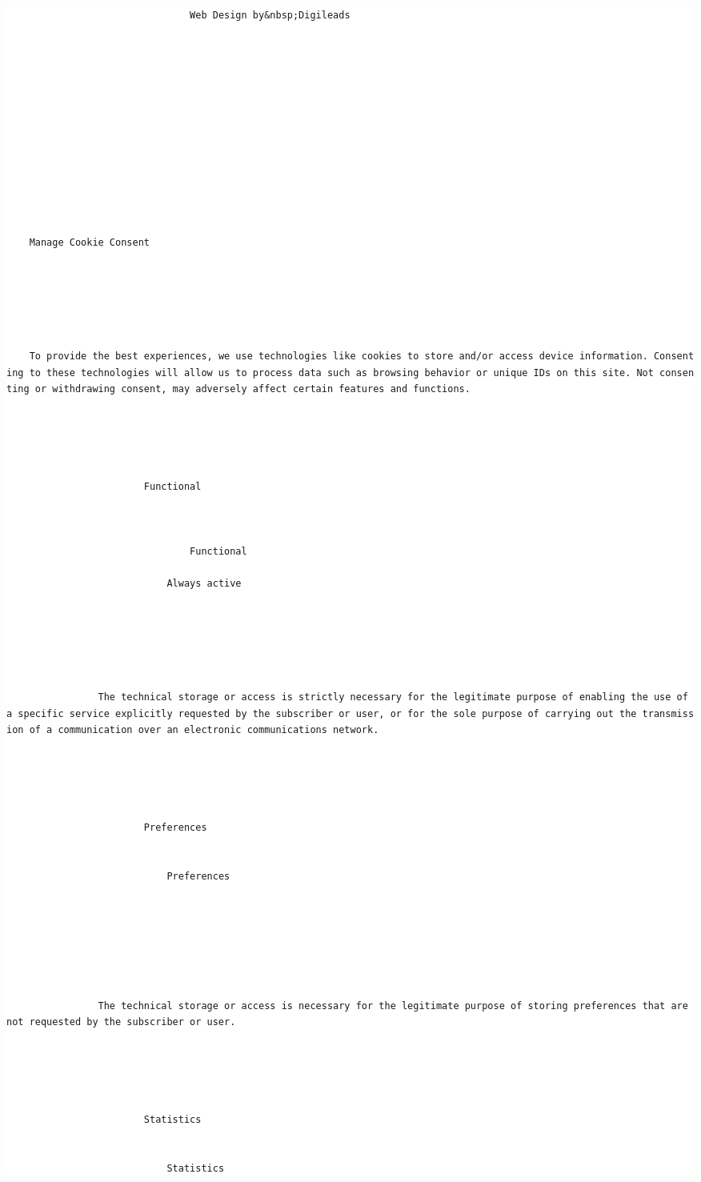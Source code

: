 			
						
				
									Web Design by&nbsp;Digileads								
				
					
		
					
		
					
		
					
		
				

	
		
		Manage Cookie Consent
		
			
		
	
	
	
		To provide the best experiences, we use technologies like cookies to store and/or access device information. Consenting to these technologies will allow us to process data such as browsing behavior or unique IDs on this site. Not consenting or withdrawing consent, may adversely affect certain features and functions.
		
		
			
				
						
							Functional
							
								
									
									Functional
								
								Always active							
							
								
							
						
				
				
					The technical storage or access is strictly necessary for the legitimate purpose of enabling the use of a specific service explicitly requested by the subscriber or user, or for the sole purpose of carrying out the transmission of a communication over an electronic communications network.
				
			
			
				
						
							Preferences
							
								
								Preferences
							
							
								
							
						
				
				
					The technical storage or access is necessary for the legitimate purpose of storing preferences that are not requested by the subscriber or user.
				
			
			
				
						
							Statistics
							
								
								Statistics
							
							